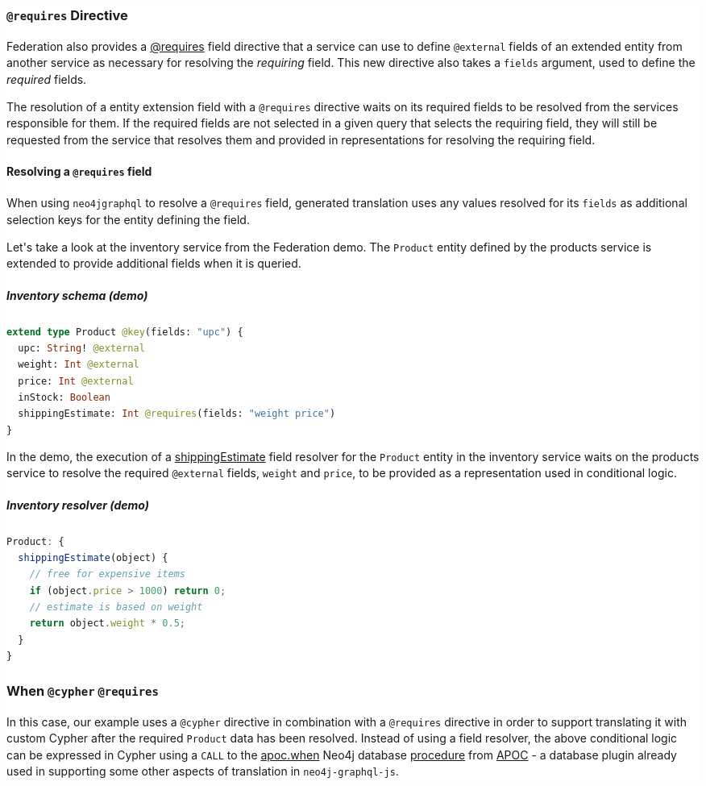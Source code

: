 ### `@requires` Directive

Federation also provides a [@requires](https://www.apollographql.com/docs/apollo-server/federation/entities/#extending-an-entity-with-computed-fields-advanced) field directive that a service can use to define `@external` fields of an extended entity from another service as necessary for resolving the _requiring_ field. This new directive also takes a `fields` argument, used to define the _required_ fields.

The resolution of a entity extension field with a `@requires` directive waits on its required fields to be resolved from the services responsible for them. If the required fields are not selected in a given query that selects the requiring field, they will still be requested from the service that resolves them and provided in representations for resolving the requiring field.

#### Resolving a `@requires` field

When using `neo4jgraphql` to resolve a `@requires` field, generated translation uses any values resolved for its `fields` as additional selection keys for the entity defining the field.

Let's take a look at the inventory service from the Federation demo. The `Product` entity defined by the products service is extended to provide additional fields when it is queried.

##### _Inventory schema (demo)_

```graphql
extend type Product @key(fields: "upc") {
  upc: String! @external
  weight: Int @external
  price: Int @external
  inStock: Boolean
  shippingEstimate: Int @requires(fields: "weight price")
}
```

In the demo, the execution of a [shippingEstimate](https://github.com/apollographql/federation-demo/blob/1a73e0f6f34b57ac4a555568034e83abe461d16e/services/inventory/index.js#L22) field resolver for the `Product` entity in the inventory service waits on the products service to resolve the required `@external` fields, `weight` and `price`, to be provided as a representation used in conditional logic.

##### _Inventory resolver (demo)_

```js
Product: {
  shippingEstimate(object) {
    // free for expensive items
    if (object.price > 1000) return 0;
    // estimate is based on weight
    return object.weight * 0.5;
  }
}
```

### When `@cypher` `@requires`

In this case, our example uses a `@cypher` directive in combination with a `@requires` directive in order to support translating it with custom Cypher after the required `Product` data has been resolved. Instead of using a field resolver, the above conditional logic can be expressed in Cypher using a `CALL` to the [apoc.when](https://markhneedham.com/blog/2019/07/31/neo4j-conditional-where-query-apoc/) Neo4j database [procedure](https://neo4j.com/docs/java-reference/current/extending-neo4j/procedures-and-functions/procedures/) from [APOC](https://neo4j.com/labs/apoc/) - a database plugin already used in supporting some other aspects of translation in `neo4j-graphql-js`.
